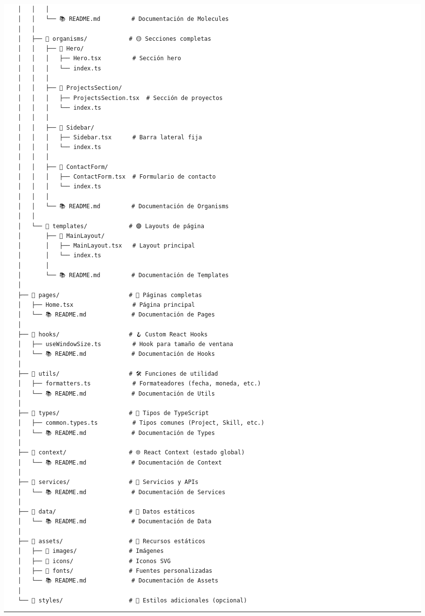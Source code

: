 ```
    │   │   │
    │   │   └── 📚 README.md         # Documentación de Molecules
    │   │
    │   ├── 📁 organisms/            # 🟡 Secciones completas
    │   │   ├── 📁 Hero/
    │   │   │   ├── Hero.tsx         # Sección hero
    │   │   │   └── index.ts
    │   │   │
    │   │   ├── 📁 ProjectsSection/
    │   │   │   ├── ProjectsSection.tsx  # Sección de proyectos
    │   │   │   └── index.ts
    │   │   │
    │   │   ├── 📁 Sidebar/
    │   │   │   ├── Sidebar.tsx      # Barra lateral fija
    │   │   │   └── index.ts
    │   │   │
    │   │   ├── 📁 ContactForm/
    │   │   │   ├── ContactForm.tsx  # Formulario de contacto
    │   │   │   └── index.ts
    │   │   │
    │   │   └── 📚 README.md         # Documentación de Organisms
    │   │
    │   └── 📁 templates/            # 🟣 Layouts de página
    │       ├── 📁 MainLayout/
    │       │   ├── MainLayout.tsx   # Layout principal
    │       │   └── index.ts
    │       │
    │       └── 📚 README.md         # Documentación de Templates
    │
    ├── 📁 pages/                    # 🔴 Páginas completas
    │   ├── Home.tsx                 # Página principal
    │   └── 📚 README.md             # Documentación de Pages
    │
    ├── 📁 hooks/                    # 🪝 Custom React Hooks
    │   ├── useWindowSize.ts         # Hook para tamaño de ventana
    │   └── 📚 README.md             # Documentación de Hooks
    │
    ├── 📁 utils/                    # 🛠️ Funciones de utilidad
    │   ├── formatters.ts            # Formateadores (fecha, moneda, etc.)
    │   └── 📚 README.md             # Documentación de Utils
    │
    ├── 📁 types/                    # 📘 Tipos de TypeScript
    │   ├── common.types.ts          # Tipos comunes (Project, Skill, etc.)
    │   └── 📚 README.md             # Documentación de Types
    │
    ├── 📁 context/                  # 🌐 React Context (estado global)
    │   └── 📚 README.md             # Documentación de Context
    │
    ├── 📁 services/                 # 🔌 Servicios y APIs
    │   └── 📚 README.md             # Documentación de Services
    │
    ├── 📁 data/                     # 💾 Datos estáticos
    │   └── 📚 README.md             # Documentación de Data
    │
    ├── 📁 assets/                   # 🎨 Recursos estáticos
    │   ├── 📁 images/               # Imágenes
    │   ├── 📁 icons/                # Iconos SVG
    │   ├── 📁 fonts/                # Fuentes personalizadas
    │   └── 📚 README.md             # Documentación de Assets
    │
    └── 📁 styles/                   # 🎨 Estilos adicionales (opcional)
```

---